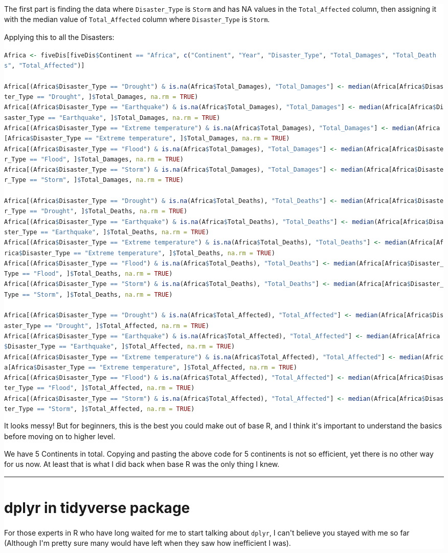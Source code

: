 The first part is finding the data where `Disaster_Type` is `Storm` and has NA values in the `Total_Affected` column, then assigning it with the median value of `Total_Affected` column where `Disaster_Type` is `Storm`.

Applying this to all the Disasters:
```r
Africa <- fiveDis[fiveDis$Continent == "Africa", c("Continent", "Year", "Disaster_Type", "Total_Damages", "Total_Deaths", "Total_Affected")]

Africa[(Africa$Disaster_Type == "Drought") & is.na(Africa$Total_Damages), "Total_Damages"] <- median(Africa[Africa$Disaster_Type == "Drought", ]$Total_Damages, na.rm = TRUE)
Africa[(Africa$Disaster_Type == "Earthquake") & is.na(Africa$Total_Damages), "Total_Damages"] <- median(Africa[Africa$Disaster_Type == "Earthquake", ]$Total_Damages, na.rm = TRUE)
Africa[(Africa$Disaster_Type == "Extreme temperature") & is.na(Africa$Total_Damages), "Total_Damages"] <- median(Africa[Africa$Disaster_Type == "Extreme temperature", ]$Total_Damages, na.rm = TRUE)
Africa[(Africa$Disaster_Type == "Flood") & is.na(Africa$Total_Damages), "Total_Damages"] <- median(Africa[Africa$Disaster_Type == "Flood", ]$Total_Damages, na.rm = TRUE)
Africa[(Africa$Disaster_Type == "Storm") & is.na(Africa$Total_Damages), "Total_Damages"] <- median(Africa[Africa$Disaster_Type == "Storm", ]$Total_Damages, na.rm = TRUE)

Africa[(Africa$Disaster_Type == "Drought") & is.na(Africa$Total_Deaths), "Total_Deaths"] <- median(Africa[Africa$Disaster_Type == "Drought", ]$Total_Deaths, na.rm = TRUE)
Africa[(Africa$Disaster_Type == "Earthquake") & is.na(Africa$Total_Deaths), "Total_Deaths"] <- median(Africa[Africa$Disaster_Type == "Earthquake", ]$Total_Deaths, na.rm = TRUE)
Africa[(Africa$Disaster_Type == "Extreme temperature") & is.na(Africa$Total_Deaths), "Total_Deaths"] <- median(Africa[Africa$Disaster_Type == "Extreme temperature", ]$Total_Deaths, na.rm = TRUE)
Africa[(Africa$Disaster_Type == "Flood") & is.na(Africa$Total_Deaths), "Total_Deaths"] <- median(Africa[Africa$Disaster_Type == "Flood", ]$Total_Deaths, na.rm = TRUE)
Africa[(Africa$Disaster_Type == "Storm") & is.na(Africa$Total_Deaths), "Total_Deaths"] <- median(Africa[Africa$Disaster_Type == "Storm", ]$Total_Deaths, na.rm = TRUE)

Africa[(Africa$Disaster_Type == "Drought") & is.na(Africa$Total_Affected), "Total_Affected"] <- median(Africa[Africa$Disaster_Type == "Drought", ]$Total_Affected, na.rm = TRUE)
Africa[(Africa$Disaster_Type == "Earthquake") & is.na(Africa$Total_Affected), "Total_Affected"] <- median(Africa[Africa$Disaster_Type == "Earthquake", ]$Total_Affected, na.rm = TRUE)
Africa[(Africa$Disaster_Type == "Extreme temperature") & is.na(Africa$Total_Affected), "Total_Affected"] <- median(Africa[Africa$Disaster_Type == "Extreme temperature", ]$Total_Affected, na.rm = TRUE)
Africa[(Africa$Disaster_Type == "Flood") & is.na(Africa$Total_Affected), "Total_Affected"] <- median(Africa[Africa$Disaster_Type == "Flood", ]$Total_Affected, na.rm = TRUE)
Africa[(Africa$Disaster_Type == "Storm") & is.na(Africa$Total_Affected), "Total_Affected"] <- median(Africa[Africa$Disaster_Type == "Storm", ]$Total_Affected, na.rm = TRUE)
```

It looks messy! But for beginners, this is the best you could make out of base R, and I think it's important to understand the basics before moving on to higher level.

We have 5 Continents in total. Copying and pasting the above code for 5 continents is not so efficient, yet there is no other way for us now. At least that is what I did back when base R was the only thing I knew.

***

# **dplyr** in **tidyverse** package
For those experts in R who have long waited for me to start talking about `dplyr`, I can't believe you stayed with me so far (Although I'm pretty sure many would have left when they saw how inefficient I was). 
